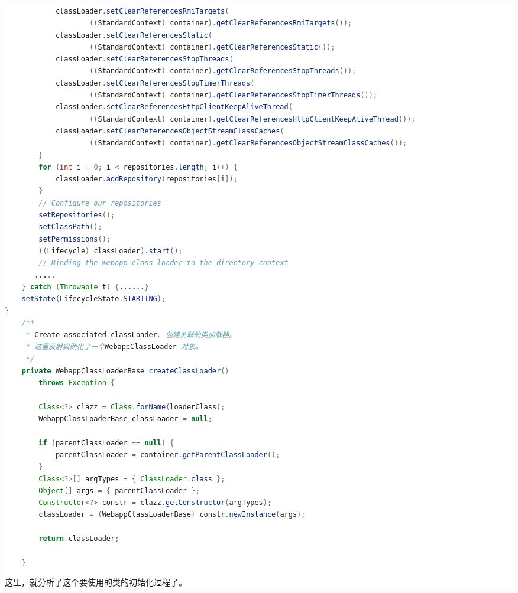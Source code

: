 ```java
            classLoader.setClearReferencesRmiTargets(
                    ((StandardContext) container).getClearReferencesRmiTargets());
            classLoader.setClearReferencesStatic(
                    ((StandardContext) container).getClearReferencesStatic());
            classLoader.setClearReferencesStopThreads(
                    ((StandardContext) container).getClearReferencesStopThreads());
            classLoader.setClearReferencesStopTimerThreads(
                    ((StandardContext) container).getClearReferencesStopTimerThreads());
            classLoader.setClearReferencesHttpClientKeepAliveThread(
                    ((StandardContext) container).getClearReferencesHttpClientKeepAliveThread());
            classLoader.setClearReferencesObjectStreamClassCaches(
                    ((StandardContext) container).getClearReferencesObjectStreamClassCaches());
        }
        for (int i = 0; i < repositories.length; i++) {
            classLoader.addRepository(repositories[i]);
        }
        // Configure our repositories
        setRepositories();
        setClassPath();
        setPermissions();
        ((Lifecycle) classLoader).start();
        // Binding the Webapp class loader to the directory context
       .....
    } catch (Throwable t) {......}
    setState(LifecycleState.STARTING);
}
    /**
     * Create associated classLoader. 创建关联的类加载器。
     * 这里反射实例化了一个WebappClassLoader 对象。
     */
    private WebappClassLoaderBase createClassLoader()
        throws Exception {

        Class<?> clazz = Class.forName(loaderClass);  
        WebappClassLoaderBase classLoader = null;

        if (parentClassLoader == null) {
            parentClassLoader = container.getParentClassLoader();
        }
        Class<?>[] argTypes = { ClassLoader.class };
        Object[] args = { parentClassLoader };
        Constructor<?> constr = clazz.getConstructor(argTypes);
        classLoader = (WebappClassLoaderBase) constr.newInstance(args);

        return classLoader;

    }
```

这里，就分析了这个要使用的类的初始化过程了。
